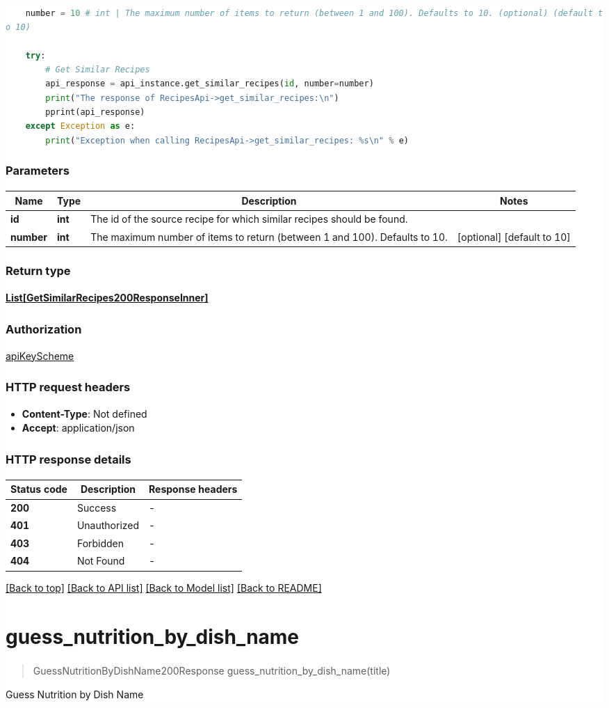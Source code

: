 ```python
    number = 10 # int | The maximum number of items to return (between 1 and 100). Defaults to 10. (optional) (default to 10)

    try:
        # Get Similar Recipes
        api_response = api_instance.get_similar_recipes(id, number=number)
        print("The response of RecipesApi->get_similar_recipes:\n")
        pprint(api_response)
    except Exception as e:
        print("Exception when calling RecipesApi->get_similar_recipes: %s\n" % e)
```



### Parameters


Name | Type | Description  | Notes
------------- | ------------- | ------------- | -------------
 **id** | **int**| The id of the source recipe for which similar recipes should be found. | 
 **number** | **int**| The maximum number of items to return (between 1 and 100). Defaults to 10. | [optional] [default to 10]

### Return type

[**List[GetSimilarRecipes200ResponseInner]**](GetSimilarRecipes200ResponseInner.md)

### Authorization

[apiKeyScheme](../README.md#apiKeyScheme)

### HTTP request headers

 - **Content-Type**: Not defined
 - **Accept**: application/json

### HTTP response details

| Status code | Description | Response headers |
|-------------|-------------|------------------|
**200** | Success |  -  |
**401** | Unauthorized |  -  |
**403** | Forbidden |  -  |
**404** | Not Found |  -  |

[[Back to top]](#) [[Back to API list]](../README.md#documentation-for-api-endpoints) [[Back to Model list]](../README.md#documentation-for-models) [[Back to README]](../README.md)

# **guess_nutrition_by_dish_name**
> GuessNutritionByDishName200Response guess_nutrition_by_dish_name(title)

Guess Nutrition by Dish Name

